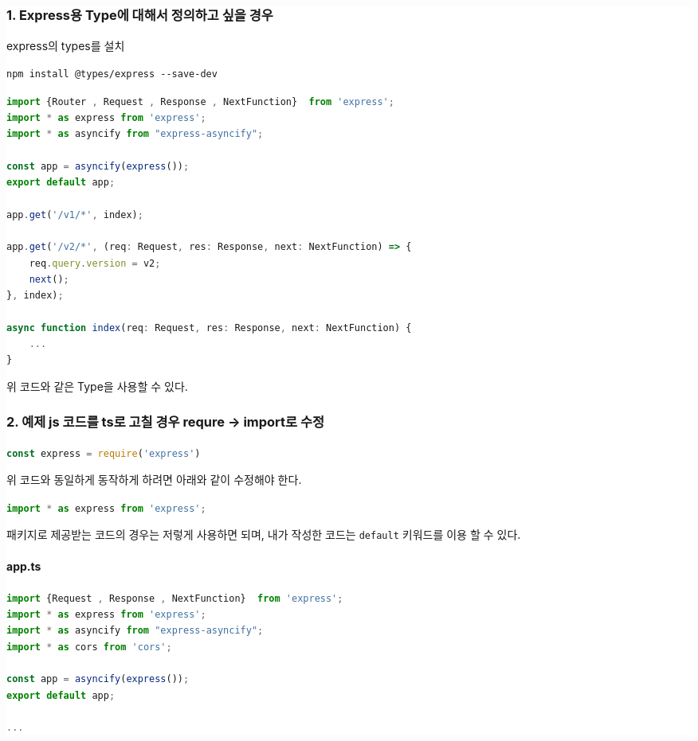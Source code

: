 ### 1. **Express**용 Type에 대해서 정의하고 싶을 경우

express의 types를 설치

```
npm install @types/express --save-dev
```

```TypeScript
import {Router , Request , Response , NextFunction}  from 'express';
import * as express from 'express';
import * as asyncify from "express-asyncify";

const app = asyncify(express());
export default app;

app.get('/v1/*', index);

app.get('/v2/*', (req: Request, res: Response, next: NextFunction) => {
    req.query.version = v2;
    next();
}, index);

async function index(req: Request, res: Response, next: NextFunction) {
    ...
}
```

위 코드와 같은 Type을 사용할 수 있다.

### 2. 예제 js 코드를 ts로 고칠 경우 requre -> import로 수정

```JavaScript
const express = require('express')
```

위 코드와 동일하게 동작하게 하려면 아래와 같이 수정해야 한다.

```TypeScript
import * as express from 'express';
```

패키지로 제공받는 코드의 경우는 저렇게 사용하면 되며, 내가 작성한 코드는 `default` 키워드를 이용 할 수 있다.

#### app.ts
```TypeScript
import {Request , Response , NextFunction}  from 'express';
import * as express from 'express';
import * as asyncify from "express-asyncify";
import * as cors from 'cors';

const app = asyncify(express());
export default app;

...
```

